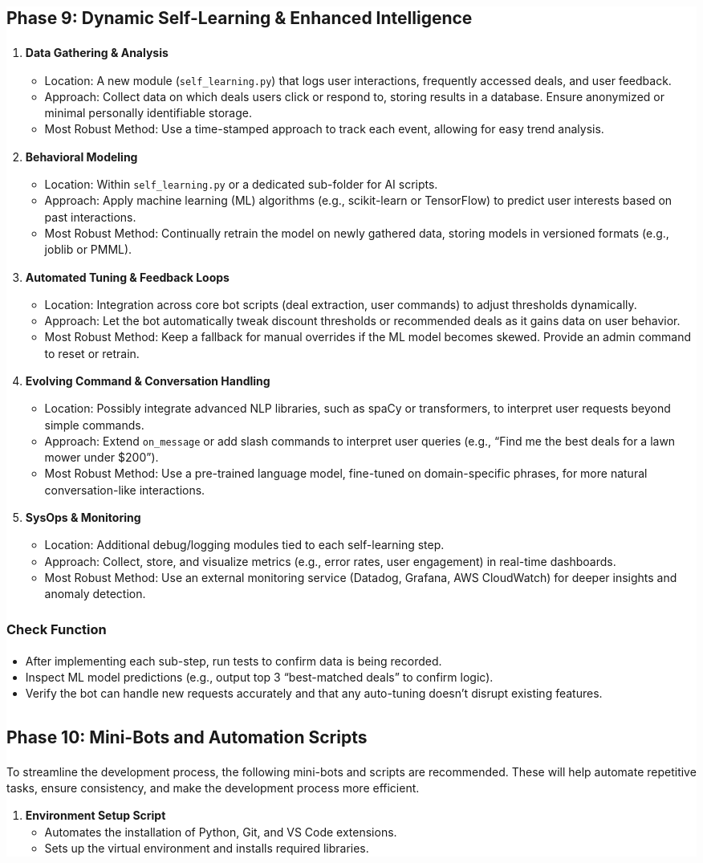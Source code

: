 ## Phase 9: Dynamic Self-Learning & Enhanced Intelligence
1. **Data Gathering & Analysis**
   - Location: A new module (`self_learning.py`) that logs user interactions, frequently accessed deals, and user feedback.
   - Approach: Collect data on which deals users click or respond to, storing results in a database. Ensure anonymized or minimal personally identifiable storage.
   - Most Robust Method: Use a time-stamped approach to track each event, allowing for easy trend analysis.

2. **Behavioral Modeling**
   - Location: Within `self_learning.py` or a dedicated sub-folder for AI scripts.
   - Approach: Apply machine learning (ML) algorithms (e.g., scikit-learn or TensorFlow) to predict user interests based on past interactions.
   - Most Robust Method: Continually retrain the model on newly gathered data, storing models in versioned formats (e.g., joblib or PMML).

3. **Automated Tuning & Feedback Loops**
   - Location: Integration across core bot scripts (deal extraction, user commands) to adjust thresholds dynamically.
   - Approach: Let the bot automatically tweak discount thresholds or recommended deals as it gains data on user behavior.
   - Most Robust Method: Keep a fallback for manual overrides if the ML model becomes skewed. Provide an admin command to reset or retrain.

4. **Evolving Command & Conversation Handling**
   - Location: Possibly integrate advanced NLP libraries, such as spaCy or transformers, to interpret user requests beyond simple commands.
   - Approach: Extend `on_message` or add slash commands to interpret user queries (e.g., “Find me the best deals for a lawn mower under $200”).
   - Most Robust Method: Use a pre-trained language model, fine-tuned on domain-specific phrases, for more natural conversation-like interactions.

5. **SysOps & Monitoring**
   - Location: Additional debug/logging modules tied to each self-learning step.
   - Approach: Collect, store, and visualize metrics (e.g., error rates, user engagement) in real-time dashboards.
   - Most Robust Method: Use an external monitoring service (Datadog, Grafana, AWS CloudWatch) for deeper insights and anomaly detection.

### Check Function
- After implementing each sub-step, run tests to confirm data is being recorded.
- Inspect ML model predictions (e.g., output top 3 “best-matched deals” to confirm logic).
- Verify the bot can handle new requests accurately and that any auto-tuning doesn’t disrupt existing features.

## Phase 10: Mini-Bots and Automation Scripts

To streamline the development process, the following mini-bots and scripts are recommended. These will help automate repetitive tasks, ensure consistency, and make the development process more efficient.

1. **Environment Setup Script**
   - Automates the installation of Python, Git, and VS Code extensions.
   - Sets up the virtual environment and installs required libraries.
